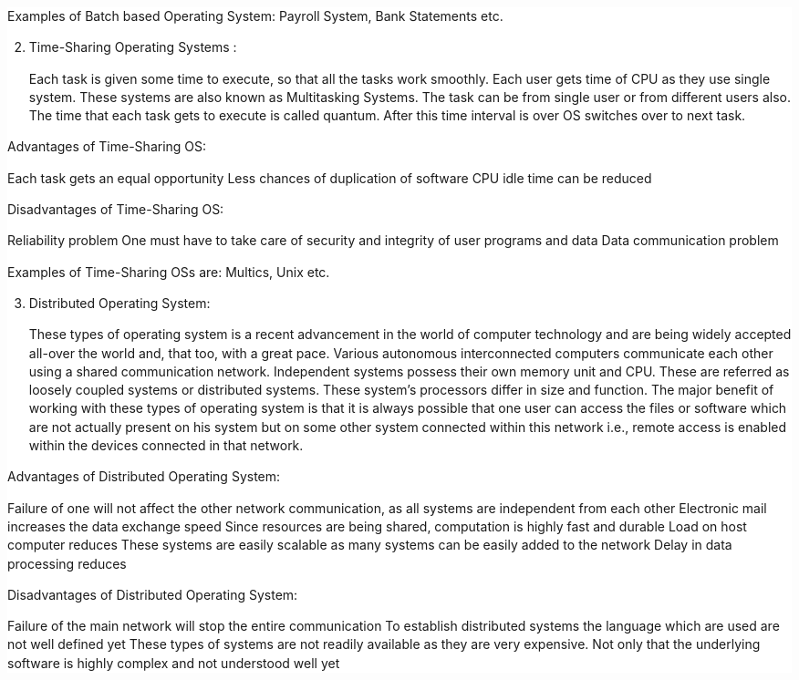 Examples of Batch based Operating System: Payroll System, Bank Statements etc.  

2. Time-Sharing Operating Systems :  

	Each task is given some time to execute, so that all the tasks work smoothly.
	Each user gets time of CPU as they use single system. These systems are also 
	known as Multitasking Systems. The task can be from single user or from different 
	users also. The time that each task gets to execute is called quantum. After this time 
	interval is over OS switches over to next task.


Advantages of Time-Sharing OS:  

Each task gets an equal opportunity
Less chances of duplication of software
CPU idle time can be reduced

Disadvantages of Time-Sharing OS:  

Reliability problem
One must have to take care of security and integrity of user programs and data
Data communication problem  

Examples of Time-Sharing OSs are: Multics, Unix etc.  



3. Distributed Operating System:  

	These types of operating system is a recent advancement in the world of computer technology 
	and are being widely accepted all-over the world and, that too, with a great pace. Various 
	autonomous interconnected computers communicate each other using a shared communication 
	network. Independent systems possess their own memory unit and CPU. These are referred as 
	loosely coupled systems or distributed systems. These system’s processors differ in size and function. 
	The major benefit of working with these types of operating system is that it is always possible that one 
	user can access the files or software which are not actually present on his system but on some other 
	system connected within this network i.e., remote access is enabled within the devices connected in 
	that network.
 

Advantages of Distributed Operating System:  

Failure of one will not affect the other network communication, as all systems are independent from each other
Electronic mail increases the data exchange speed
Since resources are being shared, computation is highly fast and durable
Load on host computer reduces
These systems are easily scalable as many systems can be easily added to the network
Delay in data processing reduces

Disadvantages of Distributed Operating System:  

Failure of the main network will stop the entire communication
To establish distributed systems the language which are used are not well defined yet
These types of systems are not readily available as they are very expensive. 
Not only that the underlying software is highly complex and not understood well yet  
